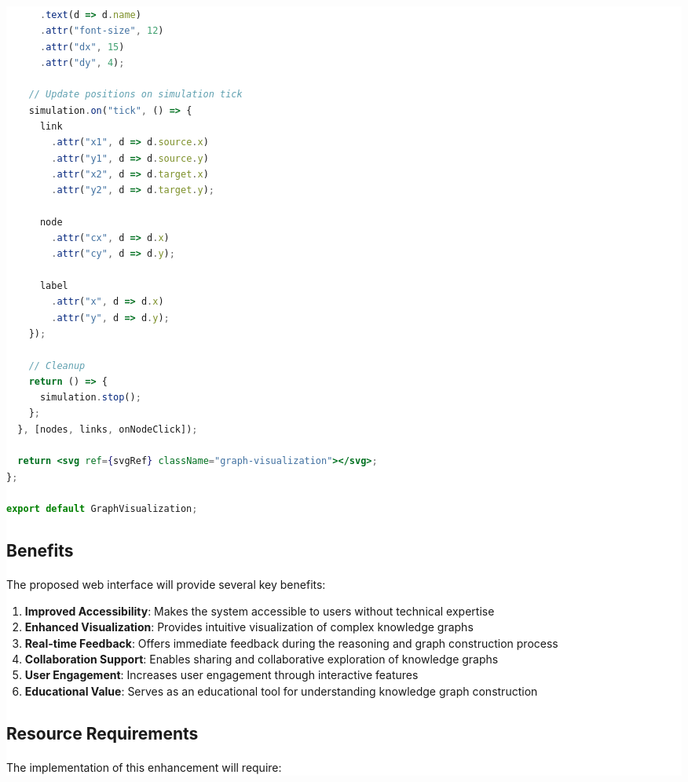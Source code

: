 ```jsx
      .text(d => d.name)
      .attr("font-size", 12)
      .attr("dx", 15)
      .attr("dy", 4);

    // Update positions on simulation tick
    simulation.on("tick", () => {
      link
        .attr("x1", d => d.source.x)
        .attr("y1", d => d.source.y)
        .attr("x2", d => d.target.x)
        .attr("y2", d => d.target.y);

      node
        .attr("cx", d => d.x)
        .attr("cy", d => d.y);

      label
        .attr("x", d => d.x)
        .attr("y", d => d.y);
    });

    // Cleanup
    return () => {
      simulation.stop();
    };
  }, [nodes, links, onNodeClick]);

  return <svg ref={svgRef} className="graph-visualization"></svg>;
};

export default GraphVisualization;
```

## Benefits

The proposed web interface will provide several key benefits:

1. **Improved Accessibility**: Makes the system accessible to users without technical expertise
2. **Enhanced Visualization**: Provides intuitive visualization of complex knowledge graphs
3. **Real-time Feedback**: Offers immediate feedback during the reasoning and graph construction process
4. **Collaboration Support**: Enables sharing and collaborative exploration of knowledge graphs
5. **User Engagement**: Increases user engagement through interactive features
6. **Educational Value**: Serves as an educational tool for understanding knowledge graph construction

## Resource Requirements

The implementation of this enhancement will require:
